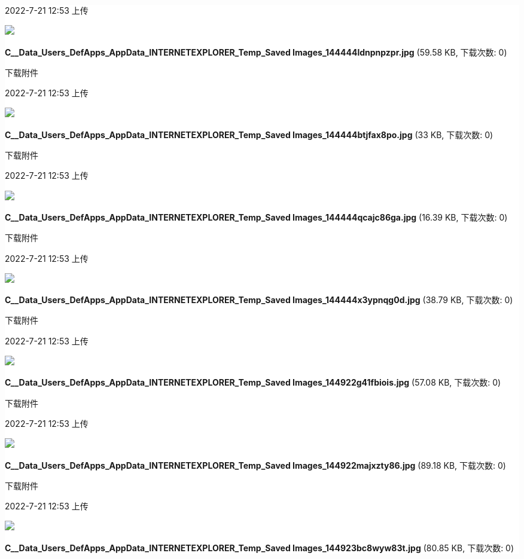 2022-7-21 12:53 上传

<img src="https://img.saraba1st.com/forum/202207/21/125318vtmhwttbiswstmie.jpg" referrerpolicy="no-referrer">

<strong>C__Data_Users_DefApps_AppData_INTERNETEXPLORER_Temp_Saved Images_144444ldnpnpzpr.jpg</strong> (59.58 KB, 下载次数: 0)

下载附件

2022-7-21 12:53 上传

<img src="https://img.saraba1st.com/forum/202207/21/125318rxesl0tz6exesei6.jpg" referrerpolicy="no-referrer">

<strong>C__Data_Users_DefApps_AppData_INTERNETEXPLORER_Temp_Saved Images_144444btjfax8po.jpg</strong> (33 KB, 下载次数: 0)

下载附件

2022-7-21 12:53 上传

<img src="https://img.saraba1st.com/forum/202207/21/125319imf6068y860mb851.jpg" referrerpolicy="no-referrer">

<strong>C__Data_Users_DefApps_AppData_INTERNETEXPLORER_Temp_Saved Images_144444qcajc86ga.jpg</strong> (16.39 KB, 下载次数: 0)

下载附件

2022-7-21 12:53 上传

<img src="https://img.saraba1st.com/forum/202207/21/125319t224b6o2b7czu49o.jpg" referrerpolicy="no-referrer">

<strong>C__Data_Users_DefApps_AppData_INTERNETEXPLORER_Temp_Saved Images_144444x3ypnqg0d.jpg</strong> (38.79 KB, 下载次数: 0)

下载附件

2022-7-21 12:53 上传

<img src="https://img.saraba1st.com/forum/202207/21/125319kahjlv2jsv3rda1n.jpg" referrerpolicy="no-referrer">

<strong>C__Data_Users_DefApps_AppData_INTERNETEXPLORER_Temp_Saved Images_144922g41fbiois.jpg</strong> (57.08 KB, 下载次数: 0)

下载附件

2022-7-21 12:53 上传

<img src="https://img.saraba1st.com/forum/202207/21/125320uggd55pgenelagaf.jpg" referrerpolicy="no-referrer">

<strong>C__Data_Users_DefApps_AppData_INTERNETEXPLORER_Temp_Saved Images_144922majxzty86.jpg</strong> (89.18 KB, 下载次数: 0)

下载附件

2022-7-21 12:53 上传

<img src="https://img.saraba1st.com/forum/202207/21/125321cr1dumzrnn9lim91.jpg" referrerpolicy="no-referrer">

<strong>C__Data_Users_DefApps_AppData_INTERNETEXPLORER_Temp_Saved Images_144923bc8wyw83t.jpg</strong> (80.85 KB, 下载次数: 0)
